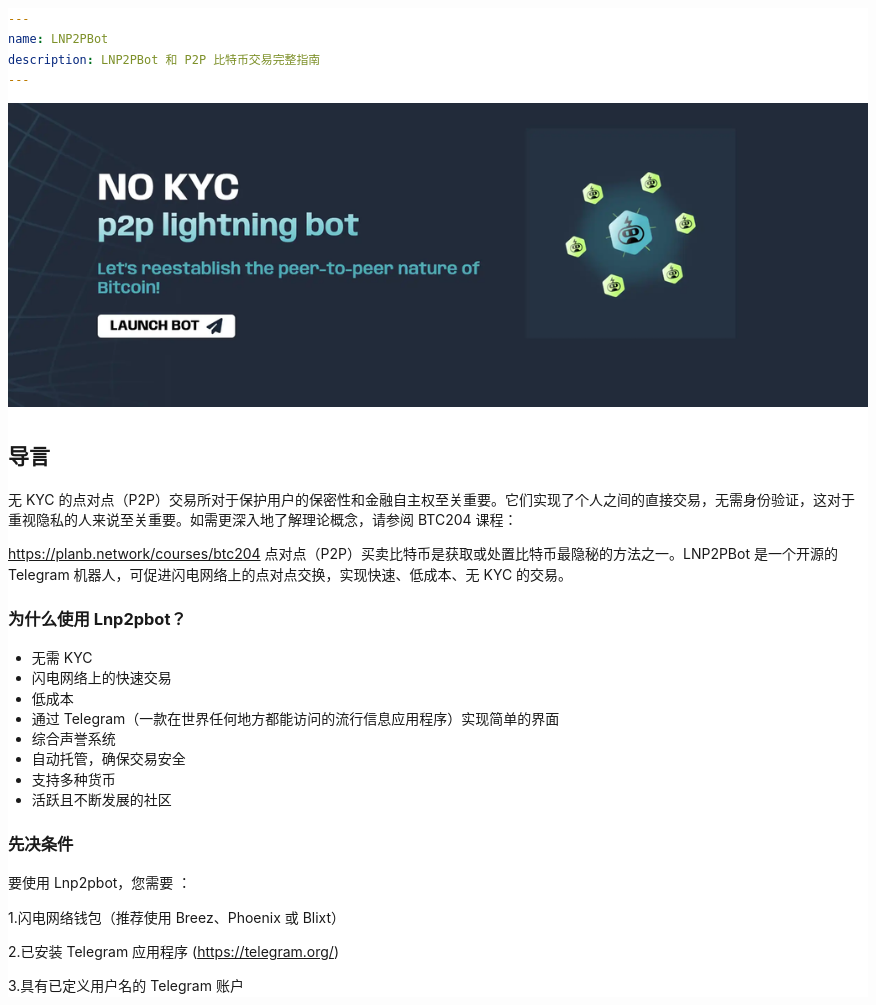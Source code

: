 ```yaml
---
name: LNP2PBot
description: LNP2PBot 和 P2P 比特币交易完整指南
---
```

![cover](assets/cover.webp)

## 导言

无 KYC 的点对点（P2P）交易所对于保护用户的保密性和金融自主权至关重要。它们实现了个人之间的直接交易，无需身份验证，这对于重视隐私的人来说至关重要。如需更深入地了解理论概念，请参阅 BTC204 课程：

https://planb.network/courses/btc204
点对点（P2P）买卖比特币是获取或处置比特币最隐秘的方法之一。LNP2PBot 是一个开源的 Telegram 机器人，可促进闪电网络上的点对点交换，实现快速、低成本、无 KYC 的交易。

### 为什么使用 Lnp2pbot？


- 无需 KYC
- 闪电网络上的快速交易
- 低成本
- 通过 Telegram（一款在世界任何地方都能访问的流行信息应用程序）实现简单的界面
- 综合声誉系统
- 自动托管，确保交易安全
- 支持多种货币
- 活跃且不断发展的社区

### 先决条件

要使用 Lnp2pbot，您需要 ：

1.闪电网络钱包（推荐使用 Breez、Phoenix 或 Blixt）

2.已安装 Telegram 应用程序 (https://telegram.org/)

3.具有已定义用户名的 Telegram 账户

